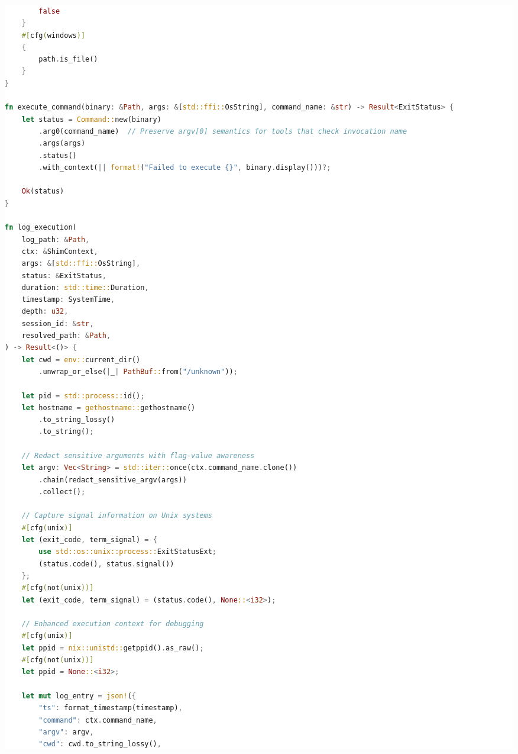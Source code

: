 ```rust
        false
    }
    #[cfg(windows)]
    {
        path.is_file()
    }
}

fn execute_command(binary: &Path, args: &[std::ffi::OsString], command_name: &str) -> Result<ExitStatus> {
    let status = Command::new(binary)
        .arg0(command_name)  // Preserve argv[0] semantics for tools that check invocation name
        .args(args)
        .status()
        .with_context(|| format!("Failed to execute {}", binary.display()))?;

    Ok(status)
}

fn log_execution(
    log_path: &Path,
    ctx: &ShimContext,
    args: &[std::ffi::OsString],
    status: &ExitStatus,
    duration: std::time::Duration,
    timestamp: SystemTime,
    depth: u32,
    session_id: &str,
    resolved_path: &Path,
) -> Result<()> {
    let cwd = env::current_dir()
        .unwrap_or_else(|_| PathBuf::from("/unknown"));

    let pid = std::process::id();
    let hostname = gethostname::gethostname()
        .to_string_lossy()
        .to_string();

    // Redact sensitive arguments with flag-value awareness
    let argv: Vec<String> = std::iter::once(ctx.command_name.clone())
        .chain(redact_sensitive_argv(args))
        .collect();

    // Capture signal information on Unix systems
    #[cfg(unix)]
    let (exit_code, term_signal) = {
        use std::os::unix::process::ExitStatusExt;
        (status.code(), status.signal())
    };
    #[cfg(not(unix))]
    let (exit_code, term_signal) = (status.code(), None::<i32>);

    // Enhanced execution context for debugging
    #[cfg(unix)]
    let ppid = nix::unistd::getppid().as_raw();
    #[cfg(not(unix))]
    let ppid = None::<i32>;

    let mut log_entry = json!({
        "ts": format_timestamp(timestamp),
        "command": ctx.command_name,
        "argv": argv,
        "cwd": cwd.to_string_lossy(),
```